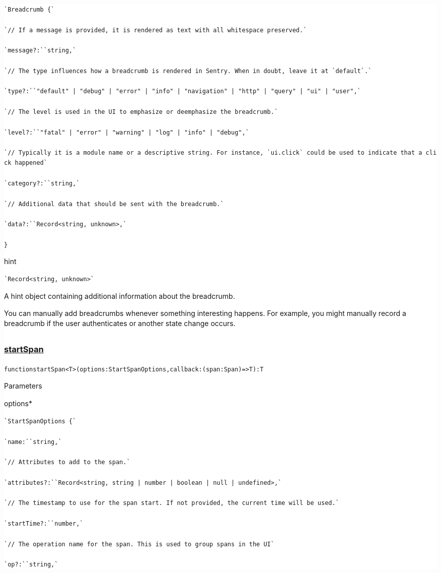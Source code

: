 ```
`Breadcrumb {`

`// If a message is provided, it is rendered as text with all whitespace preserved.`

`message?:``string,`

`// The type influences how a breadcrumb is rendered in Sentry. When in doubt, leave it at `default`.`

`type?:``"default" | "debug" | "error" | "info" | "navigation" | "http" | "query" | "ui" | "user",`

`// The level is used in the UI to emphasize or deemphasize the breadcrumb.`

`level?:``"fatal" | "error" | "warning" | "log" | "info" | "debug",`

`// Typically it is a module name or a descriptive string. For instance, `ui.click` could be used to indicate that a click happened`

`category?:``string,`

`// Additional data that should be sent with the breadcrumb.`

`data?:``Record<string, unknown>,`

}
```

hint

```
`Record<string, unknown>`
```

A hint object containing additional information about the breadcrumb.

You can manually add breadcrumbs whenever something interesting happens. For example, you might manually record a breadcrumb if the user authenticates or another state change occurs.

##

### [startSpan](https://docs.sentry.io/platforms/javascript/apis/#startSpan)

```
functionstartSpan<T>(options:StartSpanOptions,callback:(span:Span)=>T):T
```

Parameters

options*

```
`StartSpanOptions {`

`name:``string,`

`// Attributes to add to the span.`

`attributes?:``Record<string, string | number | boolean | null | undefined>,`

`// The timestamp to use for the span start. If not provided, the current time will be used.`

`startTime?:``number,`

`// The operation name for the span. This is used to group spans in the UI`

`op?:``string,`

```